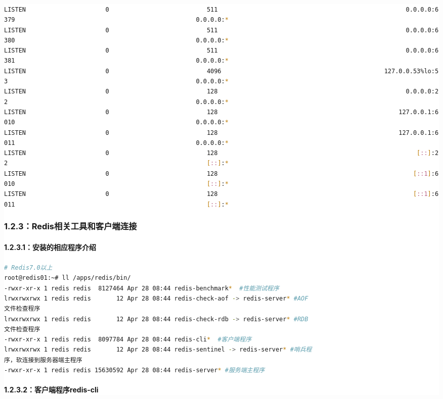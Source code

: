 ```sh
LISTEN                      0                           511                                                    0.0.0.0:6379                                                  0.0.0.0:*                                                      
LISTEN                      0                           511                                                    0.0.0.0:6380                                                  0.0.0.0:*                                                      
LISTEN                      0                           511                                                    0.0.0.0:6381                                                  0.0.0.0:*                                                      
LISTEN                      0                           4096                                             127.0.0.53%lo:53                                                    0.0.0.0:*                                                      
LISTEN                      0                           128                                                    0.0.0.0:22                                                    0.0.0.0:*                                                      
LISTEN                      0                           128                                                  127.0.0.1:6010                                                  0.0.0.0:*                                                      
LISTEN                      0                           128                                                  127.0.0.1:6011                                                  0.0.0.0:*                                                      
LISTEN                      0                           128                                                       [::]:22                                                       [::]:*                                                      
LISTEN                      0                           128                                                      [::1]:6010                                                     [::]:*                                                      
LISTEN                      0                           128                                                      [::1]:6011                                                     [::]:*                                                      

```

### 1.2.3：Redis相关工具和客户端连接

#### 1.2.3.1：安装的相应程序介绍

```bash
# Redis7.0以上
root@redis01:~# ll /apps/redis/bin/
-rwxr-xr-x 1 redis redis  8127464 Apr 28 08:44 redis-benchmark*  #性能测试程序
lrwxrwxrwx 1 redis redis       12 Apr 28 08:44 redis-check-aof -> redis-server* #AOF
文件检查程序
lrwxrwxrwx 1 redis redis       12 Apr 28 08:44 redis-check-rdb -> redis-server* #RDB
文件检查程序
-rwxr-xr-x 1 redis redis  8097784 Apr 28 08:44 redis-cli*  #客户端程序
lrwxrwxrwx 1 redis redis       12 Apr 28 08:44 redis-sentinel -> redis-server* #哨兵程
序，软连接到服务器端主程序
-rwxr-xr-x 1 redis redis 15630592 Apr 28 08:44 redis-server* #服务端主程序
```

#### 1.2.3.2：客户端程序redis-cli
